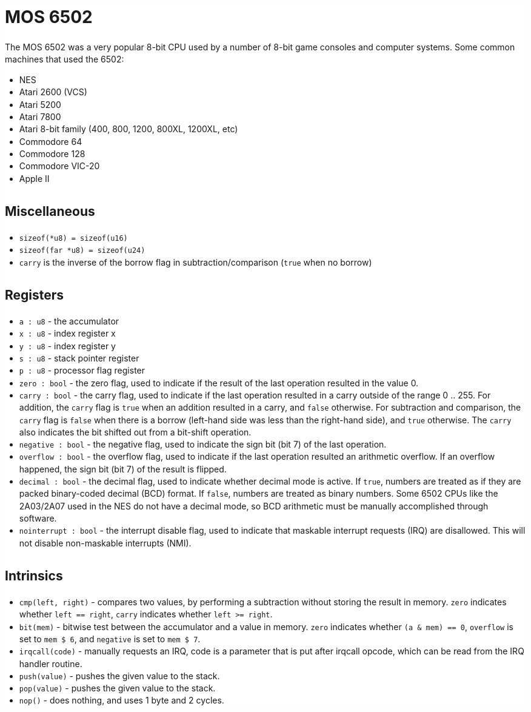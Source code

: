 # MOS 6502

The MOS 6502 was a very popular 8-bit CPU used by a number of 8-bit game consoles and computer systems. Some common machines that used the 6502:

- NES
- Atari 2600 (VCS)
- Atari 5200
- Atari 7800
- Atari 8-bit family (400, 800, 1200, 800XL, 1200XL, etc)
- Commodore 64
- Commodore 128
- Commodore VIC-20
- Apple II

## Miscellaneous

- `sizeof(*u8) = sizeof(u16)`
- `sizeof(far *u8) = sizeof(u24)`
- `carry` is the inverse of the borrow flag in subtraction/comparison (`true` when no borrow)

## Registers

- `a : u8` - the accumulator
- `x : u8` - index register x
- `y : u8` - index register y
- `s : u8` - stack pointer register
- `p : u8` - processor flag register
- `zero : bool` - the zero flag, used to indicate if the result of the last operation resulted in the value 0.
- `carry : bool` - the carry flag, used to indicate if the last operation resulted in a carry outside of the range 0 .. 255. For addition, the `carry` flag is `true` when an addition resulted in a carry, and `false` otherwise. For subtraction and comparison, the `carry` flag is `false` when there is a borrow (left-hand side was less than the right-hand side), and `true` otherwise. The `carry` also indicates the bit shifted out from a bit-shift operation.
- `negative : bool` - the negative flag, used to indicate the sign bit (bit 7) of the last operation.
- `overflow : bool` - the overflow flag, used to indicate if the last operation resulted an arithmetic overflow. If an overflow happened, the sign bit (bit 7) of the result is flipped.
- `decimal : bool` - the decimal flag, used to indicate whether decimal mode is active. If `true`, numbers are treated as if they are packed binary-coded decimal (BCD) format. If `false`, numbers are treated as binary numbers. Some 6502 CPUs like the 2A03/2A07 used in the NES do not have a decimal mode, so BCD arithmetic must be manually accomplished through software.
- `nointerrupt : bool` - the interrupt disable flag, used to indicate that maskable interrupt requests (IRQ) are disallowed. This will not disable non-maskable interrupts (NMI).

## Intrinsics

- `cmp(left, right)` - compares two values, by performing a subtraction without storing the result in memory. `zero` indicates whether `left == right`, `carry` indicates whether `left >= right`.
- `bit(mem)` - bitwise test between the accumulator and a value in memory. `zero` indicates whether `(a & mem) == 0`, `overflow` is set to `mem $ 6`, and `negative` is set to `mem $ 7`.
- `irqcall(code)` - manually requests an IRQ, code is a parameter that is put after irqcall opcode, which can be read from the IRQ handler routine.
- `push(value)` - pushes the given value to the stack.
- `pop(value)` - pushes the given value to the stack.
- `nop()` - does nothing, and uses 1 byte and 2 cycles.
